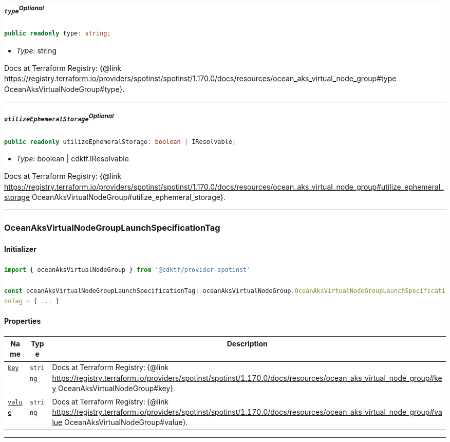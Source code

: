 ##### `type`<sup>Optional</sup> <a name="type" id="@cdktf/provider-spotinst.oceanAksVirtualNodeGroup.OceanAksVirtualNodeGroupLaunchSpecificationOsDisk.property.type"></a>

```typescript
public readonly type: string;
```

- *Type:* string

Docs at Terraform Registry: {@link https://registry.terraform.io/providers/spotinst/spotinst/1.170.0/docs/resources/ocean_aks_virtual_node_group#type OceanAksVirtualNodeGroup#type}.

---

##### `utilizeEphemeralStorage`<sup>Optional</sup> <a name="utilizeEphemeralStorage" id="@cdktf/provider-spotinst.oceanAksVirtualNodeGroup.OceanAksVirtualNodeGroupLaunchSpecificationOsDisk.property.utilizeEphemeralStorage"></a>

```typescript
public readonly utilizeEphemeralStorage: boolean | IResolvable;
```

- *Type:* boolean | cdktf.IResolvable

Docs at Terraform Registry: {@link https://registry.terraform.io/providers/spotinst/spotinst/1.170.0/docs/resources/ocean_aks_virtual_node_group#utilize_ephemeral_storage OceanAksVirtualNodeGroup#utilize_ephemeral_storage}.

---

### OceanAksVirtualNodeGroupLaunchSpecificationTag <a name="OceanAksVirtualNodeGroupLaunchSpecificationTag" id="@cdktf/provider-spotinst.oceanAksVirtualNodeGroup.OceanAksVirtualNodeGroupLaunchSpecificationTag"></a>

#### Initializer <a name="Initializer" id="@cdktf/provider-spotinst.oceanAksVirtualNodeGroup.OceanAksVirtualNodeGroupLaunchSpecificationTag.Initializer"></a>

```typescript
import { oceanAksVirtualNodeGroup } from '@cdktf/provider-spotinst'

const oceanAksVirtualNodeGroupLaunchSpecificationTag: oceanAksVirtualNodeGroup.OceanAksVirtualNodeGroupLaunchSpecificationTag = { ... }
```

#### Properties <a name="Properties" id="Properties"></a>

| **Name** | **Type** | **Description** |
| --- | --- | --- |
| <code><a href="#@cdktf/provider-spotinst.oceanAksVirtualNodeGroup.OceanAksVirtualNodeGroupLaunchSpecificationTag.property.key">key</a></code> | <code>string</code> | Docs at Terraform Registry: {@link https://registry.terraform.io/providers/spotinst/spotinst/1.170.0/docs/resources/ocean_aks_virtual_node_group#key OceanAksVirtualNodeGroup#key}. |
| <code><a href="#@cdktf/provider-spotinst.oceanAksVirtualNodeGroup.OceanAksVirtualNodeGroupLaunchSpecificationTag.property.value">value</a></code> | <code>string</code> | Docs at Terraform Registry: {@link https://registry.terraform.io/providers/spotinst/spotinst/1.170.0/docs/resources/ocean_aks_virtual_node_group#value OceanAksVirtualNodeGroup#value}. |

---